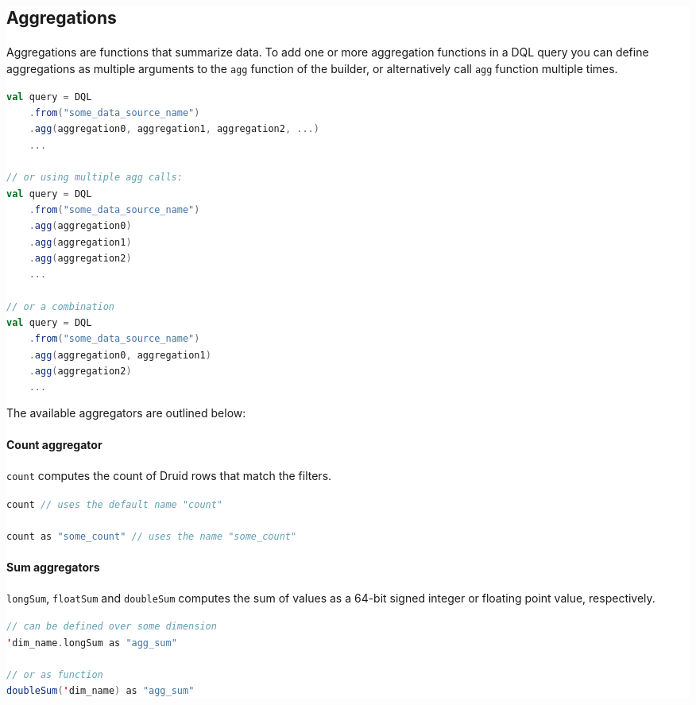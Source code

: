 ## Aggregations

Aggregations are functions that summarize data. To add one or more aggregation functions in a DQL query you can
define aggregations as multiple arguments to the `agg` function of the builder, or alternatively call `agg` function
multiple times.

```scala
val query = DQL
    .from("some_data_source_name")
    .agg(aggregation0, aggregation1, aggregation2, ...)
    ...

// or using multiple agg calls:
val query = DQL
    .from("some_data_source_name")
    .agg(aggregation0)
    .agg(aggregation1)
    .agg(aggregation2)
    ...

// or a combination
val query = DQL
    .from("some_data_source_name")
    .agg(aggregation0, aggregation1)
    .agg(aggregation2)
    ...
```

The available aggregators are outlined below:

#### Count aggregator

`count` computes the count of Druid rows that match the filters.

```scala
count // uses the default name "count"

count as "some_count" // uses the name "some_count"
```

#### Sum aggregators

`longSum`, `floatSum` and `doubleSum` computes the sum of values as a 64-bit signed integer or floating point value, respectively.

```scala
// can be defined over some dimension
'dim_name.longSum as "agg_sum"

// or as function
doubleSum('dim_name) as "agg_sum"
```
